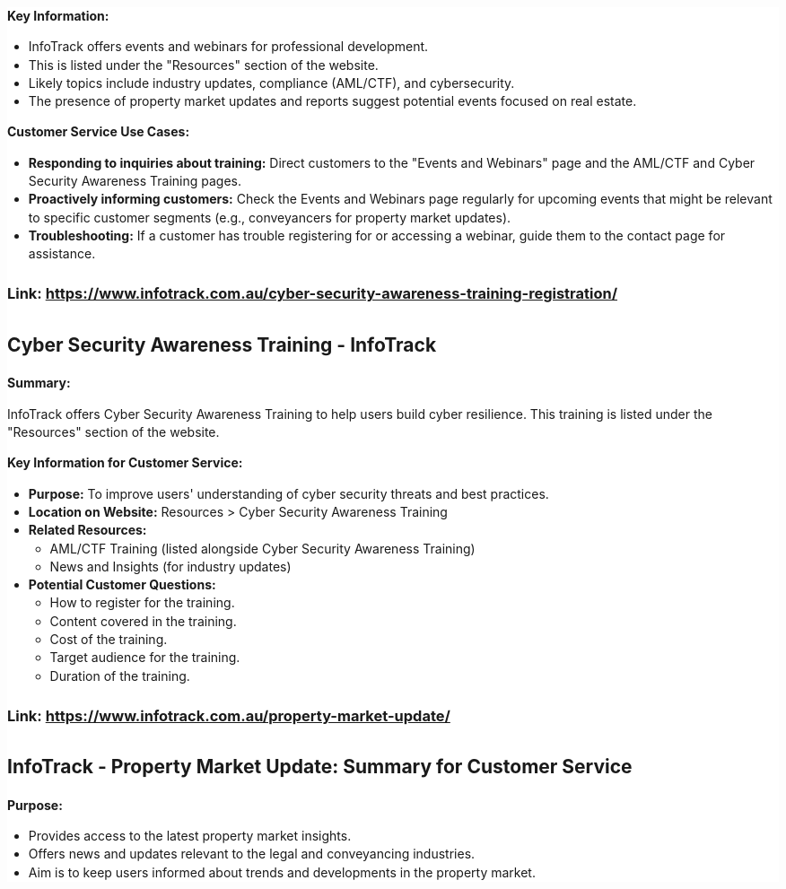 **Key Information:**

*   InfoTrack offers events and webinars for professional development.
*   This is listed under the "Resources" section of the website.
*   Likely topics include industry updates, compliance (AML/CTF), and cybersecurity.
*   The presence of property market updates and reports suggest potential events focused on real estate.

**Customer Service Use Cases:**

*   **Responding to inquiries about training:** Direct customers to the "Events and Webinars" page and the AML/CTF and Cyber Security Awareness Training pages.
*   **Proactively informing customers:** Check the Events and Webinars page regularly for upcoming events that might be relevant to specific customer segments (e.g., conveyancers for property market updates).
*   **Troubleshooting:** If a customer has trouble registering for or accessing a webinar, guide them to the contact page for assistance.


### Link: https://www.infotrack.com.au/cyber-security-awareness-training-registration/
## Cyber Security Awareness Training - InfoTrack

**Summary:**

InfoTrack offers Cyber Security Awareness Training to help users build cyber resilience. This training is listed under the "Resources" section of the website.

**Key Information for Customer Service:**

*   **Purpose:** To improve users' understanding of cyber security threats and best practices.
*   **Location on Website:** Resources > Cyber Security Awareness Training
*   **Related Resources:**
    *   AML/CTF Training (listed alongside Cyber Security Awareness Training)
    *   News and Insights (for industry updates)
*   **Potential Customer Questions:**
    *   How to register for the training.
    *   Content covered in the training.
    *   Cost of the training.
    *   Target audience for the training.
    *   Duration of the training.


### Link: https://www.infotrack.com.au/property-market-update/
## InfoTrack - Property Market Update: Summary for Customer Service

**Purpose:**

*   Provides access to the latest property market insights.
*   Offers news and updates relevant to the legal and conveyancing industries.
*   Aim is to keep users informed about trends and developments in the property market.
